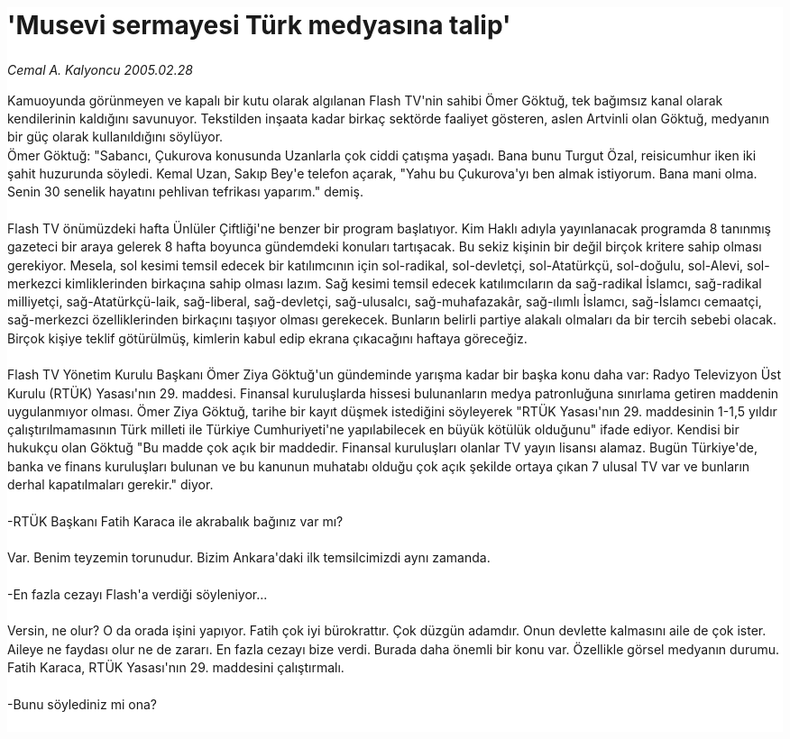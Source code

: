 # 'Musevi sermayesi Türk medyasına talip'

*Cemal A. Kalyoncu 2005.02.28*

<div class="news-detail-text-todays">
 <div>
 </div>
 <div>
 </div>
 <div id="newsSpot">
  <font class="detail-spot">
   Kamuoyunda görünmeyen ve kapalı bir kutu olarak algılanan Flash TV'nin sahibi Ömer Göktuğ, tek bağımsız kanal olarak kendilerinin kaldığını savunuyor. Tekstilden inşaata kadar birkaç sektörde faaliyet gösteren, aslen Artvinli olan Göktuğ, medyanın bir güç olarak kullanıldığını söylüyor.
  </font>
 </div>
 <div id="newsText">
  <font class="detail-text">
   Ömer Göktuğ: "Sabancı, Çukurova konusunda Uzanlarla çok ciddi çatışma yaşadı. Bana bunu Turgut Özal, reisicumhur iken iki şahit huzurunda söyledi. Kemal Uzan, Sakıp Bey'e telefon açarak, "Yahu bu Çukurova'yı ben almak istiyorum. Bana mani olma. Senin 30 senelik hayatını pehlivan tefrikası yaparım." demiş.
   <br>
    <br>
     Flash TV önümüzdeki hafta Ünlüler Çiftliği'ne benzer bir program başlatıyor. Kim Haklı adıyla yayınlanacak programda 8 tanınmış gazeteci bir araya gelerek 8 hafta boyunca gündemdeki konuları tartışacak. Bu sekiz kişinin bir değil birçok kritere sahip olması gerekiyor. Mesela, sol kesimi temsil edecek bir katılımcının için sol-radikal, sol-devletçi, sol-Atatürkçü, sol-doğulu, sol-Alevi, sol-merkezci kimliklerinden birkaçına sahip olması lazım. Sağ kesimi temsil edecek katılımcıların da sağ-radikal İslamcı, sağ-radikal milliyetçi, sağ-Atatürkçü-laik, sağ-liberal, sağ-devletçi, sağ-ulusalcı, sağ-muhafazakâr, sağ-ılımlı İslamcı, sağ-İslamcı cemaatçi, sağ-merkezci özelliklerinden birkaçını taşıyor olması gerekecek. Bunların belirli partiye alakalı olmaları da bir tercih sebebi olacak. Birçok kişiye teklif götürülmüş, kimlerin kabul edip ekrana çıkacağını haftaya göreceğiz.
     <br>
      <br>
       Flash TV Yönetim Kurulu Başkanı Ömer Ziya Göktuğ'un gündeminde yarışma kadar bir başka konu daha var: Radyo Televizyon Üst Kurulu (RTÜK) Yasası'nın 29. maddesi. Finansal kuruluşlarda hissesi bulunanların medya patronluğuna sınırlama getiren maddenin uygulanmıyor olması. Ömer Ziya Göktuğ, tarihe bir kayıt düşmek istediğini söyleyerek "RTÜK Yasası'nın 29. maddesinin 1-1,5 yıldır çalıştırılmamasının Türk milleti ile Türkiye Cumhuriyeti'ne yapılabilecek en büyük kötülük olduğunu" ifade ediyor. Kendisi bir hukukçu olan Göktuğ "Bu madde çok açık bir maddedir. Finansal kuruluşları olanlar TV yayın lisansı alamaz. Bugün Türkiye'de, banka ve finans kuruluşları bulunan ve bu kanunun muhatabı olduğu çok açık şekilde ortaya çıkan 7 ulusal TV var ve bunların derhal kapatılmaları gerekir." diyor.
       <br>
        <br>
         -RTÜK Başkanı Fatih Karaca ile akrabalık bağınız var mı?
         <br/>
         <br/>
         Var. Benim teyzemin torunudur. Bizim Ankara'daki ilk temsilcimizdi aynı zamanda.
         <br/>
         <br/>
         -En fazla cezayı Flash'a verdiği söyleniyor...
         <br/>
         <br/>
         Versin, ne olur? O da orada işini yapıyor. Fatih çok iyi bürokrattır. Çok düzgün adamdır. Onun devlette kalmasını aile de çok ister. Aileye ne faydası olur ne de zararı. En fazla cezayı bize verdi. Burada daha önemli bir konu var. Özellikle görsel medyanın durumu. Fatih Karaca, RTÜK Yasası'nın 29. maddesini çalıştırmalı.
         <br/>
         <br/>
         -Bunu söylediniz mi ona?
         <br/>
         <br/>